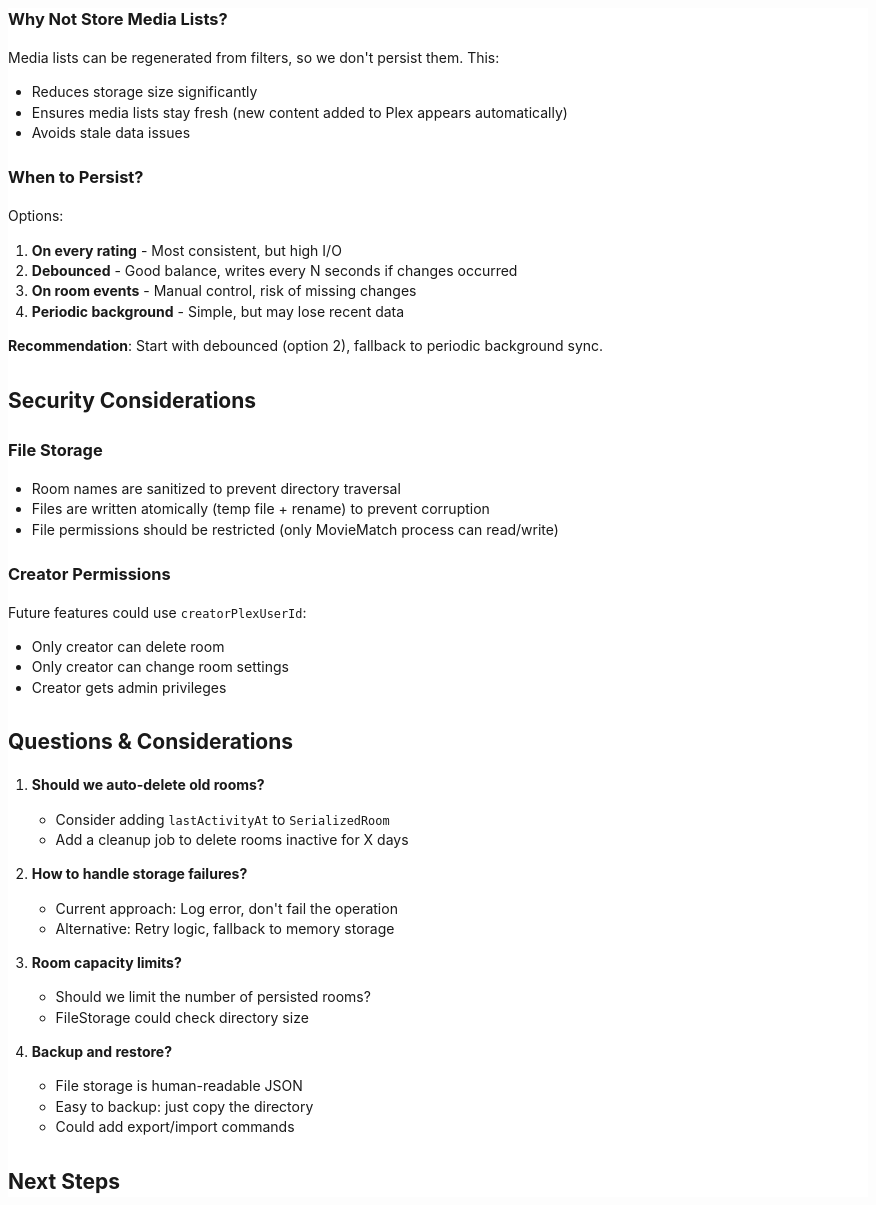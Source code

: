 ### Why Not Store Media Lists?

Media lists can be regenerated from filters, so we don't persist them. This:
- Reduces storage size significantly
- Ensures media lists stay fresh (new content added to Plex appears automatically)
- Avoids stale data issues

### When to Persist?

Options:
1. **On every rating** - Most consistent, but high I/O
2. **Debounced** - Good balance, writes every N seconds if changes occurred
3. **On room events** - Manual control, risk of missing changes
4. **Periodic background** - Simple, but may lose recent data

**Recommendation**: Start with debounced (option 2), fallback to periodic background sync.

## Security Considerations

### File Storage

- Room names are sanitized to prevent directory traversal
- Files are written atomically (temp file + rename) to prevent corruption
- File permissions should be restricted (only MovieMatch process can read/write)

### Creator Permissions

Future features could use `creatorPlexUserId`:
- Only creator can delete room
- Only creator can change room settings
- Creator gets admin privileges

## Questions & Considerations

1. **Should we auto-delete old rooms?**
   - Consider adding `lastActivityAt` to `SerializedRoom`
   - Add a cleanup job to delete rooms inactive for X days

2. **How to handle storage failures?**
   - Current approach: Log error, don't fail the operation
   - Alternative: Retry logic, fallback to memory storage

3. **Room capacity limits?**
   - Should we limit the number of persisted rooms?
   - FileStorage could check directory size

4. **Backup and restore?**
   - File storage is human-readable JSON
   - Easy to backup: just copy the directory
   - Could add export/import commands

## Next Steps
